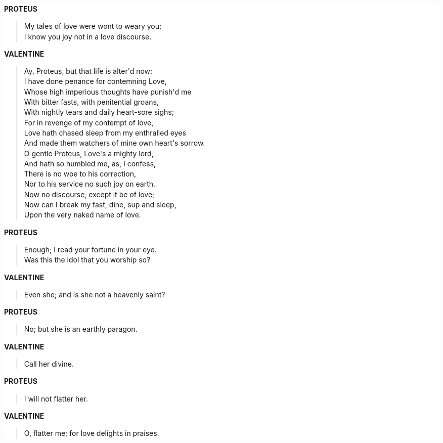 <a name="speech74"><b>PROTEUS</b></a>
<blockquote>
<a name="2.4.123">My tales of love were wont to weary you;</a><br>
<a name="2.4.124">I know you joy not in a love discourse.</a><br>
</blockquote>

<a name="speech75"><b>VALENTINE</b></a>
<blockquote>
<a name="2.4.125">Ay, Proteus, but that life is alter'd now:</a><br>
<a name="2.4.126">I have done penance for contemning Love,</a><br>
<a name="2.4.127">Whose high imperious thoughts have punish'd me</a><br>
<a name="2.4.128">With bitter fasts, with penitential groans,</a><br>
<a name="2.4.129">With nightly tears and daily heart-sore sighs;</a><br>
<a name="2.4.130">For in revenge of my contempt of love,</a><br>
<a name="2.4.131">Love hath chased sleep from my enthralled eyes</a><br>
<a name="2.4.132">And made them watchers of mine own heart's sorrow.</a><br>
<a name="2.4.133">O gentle Proteus, Love's a mighty lord,</a><br>
<a name="2.4.134">And hath so humbled me, as, I confess,</a><br>
<a name="2.4.135">There is no woe to his correction,</a><br>
<a name="2.4.136">Nor to his service no such joy on earth.</a><br>
<a name="2.4.137">Now no discourse, except it be of love;</a><br>
<a name="2.4.138">Now can I break my fast, dine, sup and sleep,</a><br>
<a name="2.4.139">Upon the very naked name of love.</a><br>
</blockquote>

<a name="speech76"><b>PROTEUS</b></a>
<blockquote>
<a name="2.4.140">Enough; I read your fortune in your eye.</a><br>
<a name="2.4.141">Was this the idol that you worship so?</a><br>
</blockquote>

<a name="speech77"><b>VALENTINE</b></a>
<blockquote>
<a name="2.4.142">Even she; and is she not a heavenly saint?</a><br>
</blockquote>

<a name="speech78"><b>PROTEUS</b></a>
<blockquote>
<a name="2.4.143">No; but she is an earthly paragon.</a><br>
</blockquote>

<a name="speech79"><b>VALENTINE</b></a>
<blockquote>
<a name="2.4.144">Call her divine.</a><br>
</blockquote>

<a name="speech80"><b>PROTEUS</b></a>
<blockquote>
<a name="2.4.145">                  I will not flatter her.</a><br>
</blockquote>

<a name="speech81"><b>VALENTINE</b></a>
<blockquote>
<a name="2.4.146">O, flatter me; for love delights in praises.</a><br>
</blockquote>
